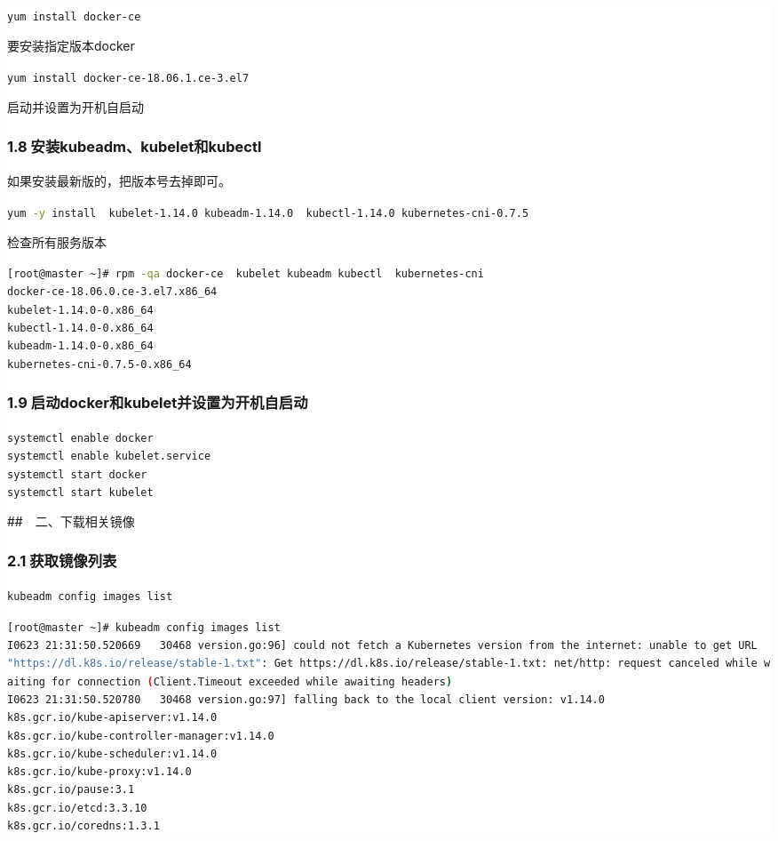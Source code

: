 ```bash
yum install docker-ce
```

要安装指定版本docker

```bash
yum install docker-ce-18.06.1.ce-3.el7
```

启动并设置为开机自启动

### 1.8 安装kubeadm、kubelet和kubectl

如果安装最新版的，把版本号去掉即可。

```bash
yum -y install  kubelet-1.14.0 kubeadm-1.14.0  kubectl-1.14.0 kubernetes-cni-0.7.5
```

检查所有服务版本

```bash
[root@master ~]# rpm -qa docker-ce  kubelet kubeadm kubectl  kubernetes-cni
docker-ce-18.06.0.ce-3.el7.x86_64
kubelet-1.14.0-0.x86_64
kubectl-1.14.0-0.x86_64
kubeadm-1.14.0-0.x86_64
kubernetes-cni-0.7.5-0.x86_64
```

### 1.9 启动docker和kubelet并设置为开机自启动

```bash
systemctl enable docker
systemctl enable kubelet.service
systemctl start docker
systemctl start kubelet
```

##　二、下载相关镜像

### 2.1 获取镜像列表

```bash
kubeadm config images list
```

```bash
[root@master ~]# kubeadm config images list
I0623 21:31:50.520669   30468 version.go:96] could not fetch a Kubernetes version from the internet: unable to get URL "https://dl.k8s.io/release/stable-1.txt": Get https://dl.k8s.io/release/stable-1.txt: net/http: request canceled while waiting for connection (Client.Timeout exceeded while awaiting headers)
I0623 21:31:50.520780   30468 version.go:97] falling back to the local client version: v1.14.0
k8s.gcr.io/kube-apiserver:v1.14.0
k8s.gcr.io/kube-controller-manager:v1.14.0
k8s.gcr.io/kube-scheduler:v1.14.0
k8s.gcr.io/kube-proxy:v1.14.0
k8s.gcr.io/pause:3.1
k8s.gcr.io/etcd:3.3.10
k8s.gcr.io/coredns:1.3.1
```
